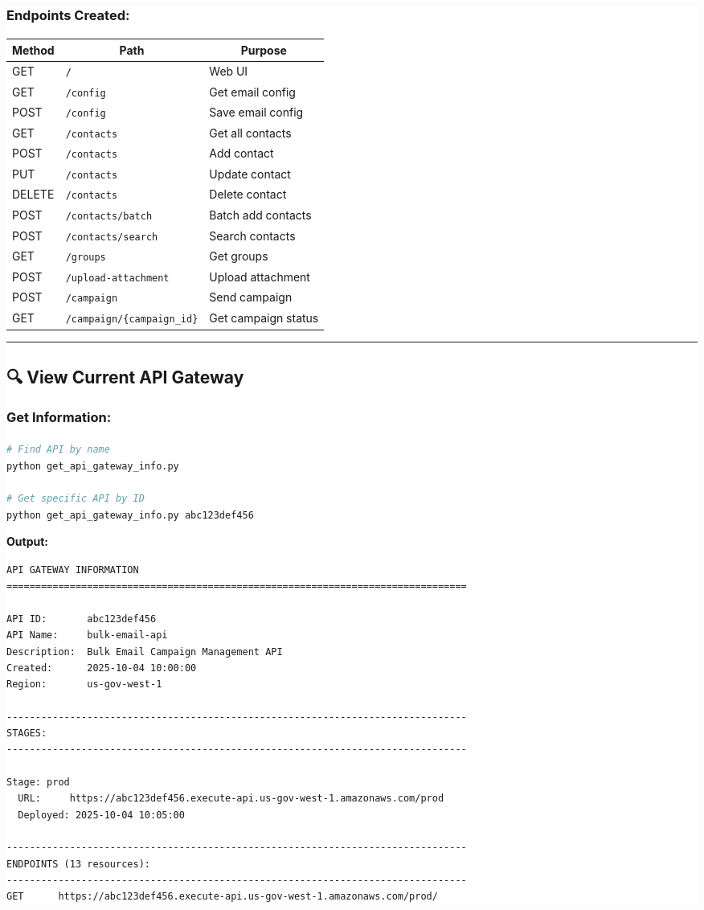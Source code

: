### Endpoints Created:

| Method | Path | Purpose |
|--------|------|---------|
| GET | `/` | Web UI |
| GET | `/config` | Get email config |
| POST | `/config` | Save email config |
| GET | `/contacts` | Get all contacts |
| POST | `/contacts` | Add contact |
| PUT | `/contacts` | Update contact |
| DELETE | `/contacts` | Delete contact |
| POST | `/contacts/batch` | Batch add contacts |
| POST | `/contacts/search` | Search contacts |
| GET | `/groups` | Get groups |
| POST | `/upload-attachment` | Upload attachment |
| POST | `/campaign` | Send campaign |
| GET | `/campaign/{campaign_id}` | Get campaign status |

---

## 🔍 View Current API Gateway

### Get Information:

```bash
# Find API by name
python get_api_gateway_info.py

# Get specific API by ID
python get_api_gateway_info.py abc123def456
```

**Output:**
```
API GATEWAY INFORMATION
================================================================================

API ID:       abc123def456
API Name:     bulk-email-api
Description:  Bulk Email Campaign Management API
Created:      2025-10-04 10:00:00
Region:       us-gov-west-1

--------------------------------------------------------------------------------
STAGES:
--------------------------------------------------------------------------------

Stage: prod
  URL:     https://abc123def456.execute-api.us-gov-west-1.amazonaws.com/prod
  Deployed: 2025-10-04 10:05:00

--------------------------------------------------------------------------------
ENDPOINTS (13 resources):
--------------------------------------------------------------------------------
GET      https://abc123def456.execute-api.us-gov-west-1.amazonaws.com/prod/
```